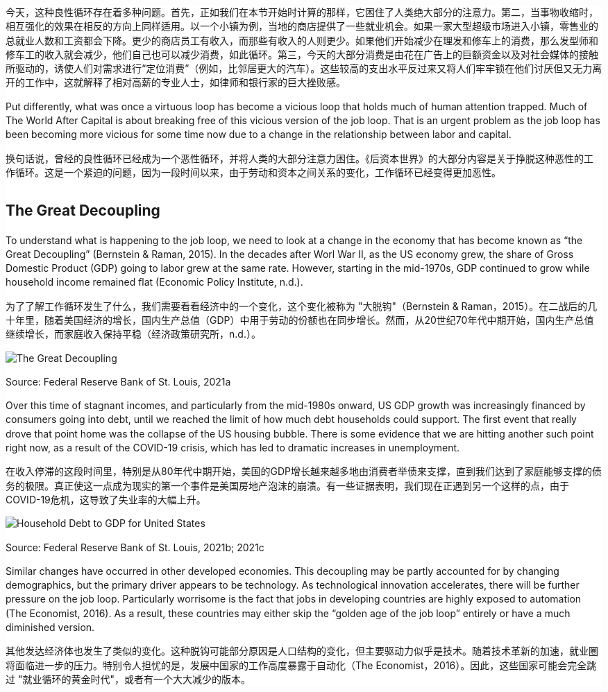 今天，这种良性循环存在着多种问题。首先，正如我们在本节开始时计算的那样，它困住了人类绝大部分的注意力。第二，当事物收缩时，相互强化的效果在相反的方向上同样适用。以一个小镇为例，当地的商店提供了一些就业机会。如果一家大型超级市场进入小镇，零售业的总就业人数和工资都会下降。更少的商店员工有收入，而那些有收入的人则更少。如果他们开始减少在理发和修车上的消费，那么发型师和修车工的收入就会减少，他们自己也可以减少消费，如此循环。第三，今天的大部分消费是由花在广告上的巨额资金以及对社会媒体的接触所驱动的，诱使人们对需求进行“定位消费”（例如，比邻居更大的汽车）。这些较高的支出水平反过来又将人们牢牢锁在他们讨厌但又无力离开的工作中，这就解释了相对高薪的专业人士，如律师和银行家的巨大挫败感。


Put differently, what was once a virtuous loop has become a vicious loop that holds much of human attention trapped. Much of The World After Capital is about breaking  free of this vicious version of the job loop. That is an urgent problem as the job loop has been becoming more vicious for some time now due to a change in the relationship between labor and capital.

换句话说，曾经的良性循环已经成为一个恶性循环，并将人类的大部分注意力困住。《后资本世界》的大部分内容是关于挣脱这种恶性的工作循环。这是一个紧迫的问题，因为一段时间以来，由于劳动和资本之间关系的变化，工作循环已经变得更加恶性。



## The Great Decoupling

To understand what is happening to the job loop, we need to look at a change in the economy that has become known as “the Great Decoupling” (Bernstein & Raman, 2015). In the decades after Worl War II, as the US economy grew, the share of Gross Domestic Product (GDP) going to labor grew at the same rate. However, starting in the mid-1970s, GDP continued to grow while household income remained flat (Economic Policy Institute, n.d.).

为了了解工作循环发生了什么，我们需要看看经济中的一个变化，这个变化被称为 "大脱钩"（Bernstein & Raman，2015）。在二战后的几十年里，随着美国经济的增长，国内生产总值（GDP）中用于劳动的份额也在同步增长。然而，从20世纪70年代中期开始，国内生产总值继续增长，而家庭收入保持平稳（经济政策研究所，n.d.）。


![The Great Decoupling](../assets/great-decoupling.png)

Source: Federal Reserve Bank of St. Louis, 2021a


Over this time of stagnant incomes, and particularly from the mid-1980s onward, US GDP growth was increasingly financed by consumers going into debt, until we reached the limit of how much debt households could support. The first event that really drove that point home was the collapse of the US housing bubble. There is some evidence that we are hitting another such point right now, as a result of the COVID-19 crisis, which has led to dramatic increases in unemployment.


在收入停滞的这段时间里，特别是从80年代中期开始，美国的GDP增长越来越多地由消费者举债来支撑，直到我们达到了家庭能够支撑的债务的极限。真正使这一点成为现实的第一个事件是美国房地产泡沫的崩溃。有一些证据表明，我们现在正遇到另一个这样的点，由于COVID-19危机，这导致了失业率的大幅上升。

![Household Debt to GDP for United States](../assets/household-debt.png)

Source: Federal Reserve Bank of St. Louis, 2021b; 2021c



Similar changes have occurred in other developed economies. This decoupling may be partly accounted for by changing demographics, but the primary driver appears to be technology. As technological innovation accelerates, there will be further pressure on the job loop. Particularly worrisome is the fact that jobs in developing countries are highly exposed to automation (The Economist, 2016). As a result, these countries may either skip the “golden age of the job loop” entirely or have a much diminished version.

其他发达经济体也发生了类似的变化。这种脱钩可能部分原因是人口结构的变化，但主要驱动力似乎是技术。随着技术革新的加速，就业圈将面临进一步的压力。特别令人担忧的是，发展中国家的工作高度暴露于自动化（The Economist，2016）。因此，这些国家可能会完全跳过 "就业循环的黄金时代"，或者有一个大大减少的版本。
